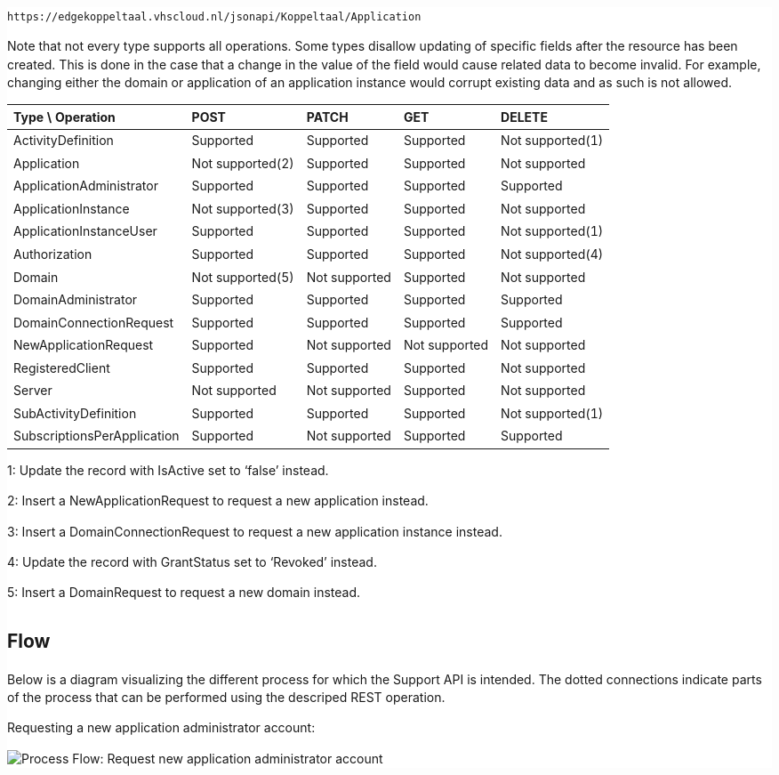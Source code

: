 ```text
https://edgekoppeltaal.vhscloud.nl/jsonapi/Koppeltaal/Application
```

Note that not every type supports all operations. Some types disallow updating of specific fields after the resource has been created. This is done in the case that a change in the value of the field would cause related data to become invalid. For example, changing either the domain or application of an application instance would corrupt existing data and as such is not allowed.

| Type \ Operation | POST | PATCH | GET | DELETE |
| :--- | :--- | :--- | :--- | :--- |
| ActivityDefinition | Supported | Supported | Supported | Not supported\(1\) |
| Application | Not supported\(2\) | Supported | Supported | Not supported |
| ApplicationAdministrator | Supported | Supported | Supported | Supported |
| ApplicationInstance | Not supported\(3\) | Supported | Supported | Not supported |
| ApplicationInstanceUser | Supported | Supported | Supported | Not supported\(1\) |
| Authorization | Supported | Supported | Supported | Not supported\(4\) |
| Domain | Not supported\(5\) | Not supported | Supported | Not supported |
| DomainAdministrator | Supported | Supported | Supported | Supported |
| DomainConnectionRequest | Supported | Supported | Supported | Supported |
| NewApplicationRequest | Supported | Not supported | Not supported | Not supported |
| RegisteredClient | Supported | Supported | Supported | Not supported |
| Server | Not supported | Not supported | Supported | Not supported |
| SubActivityDefinition | Supported | Supported | Supported | Not supported\(1\) |
| SubscriptionsPerApplication | Supported | Not supported | Supported | Supported |

1: Update the record with IsActive set to ‘false’ instead.

2: Insert a NewApplicationRequest to request a new application instead.

3: Insert a DomainConnectionRequest to request a new application instance instead.

4: Update the record with GrantStatus set to ‘Revoked’ instead.

5: Insert a DomainRequest to request a new domain instead.

## Flow

Below is a diagram visualizing the different process for which the Support API is intended. The dotted connections indicate parts of the process that can be performed using the descriped REST operation.

Requesting a new application administrator account:

![Process Flow: Request new application administrator account](https://github.com/Koppeltaal/documentation/tree/083ac6eba8108c4b610d5248bb3e68b1bf268684/_docs/koppeltaal-1.2/Process%20flow%20-%20New%20Application%20Admin.png)

